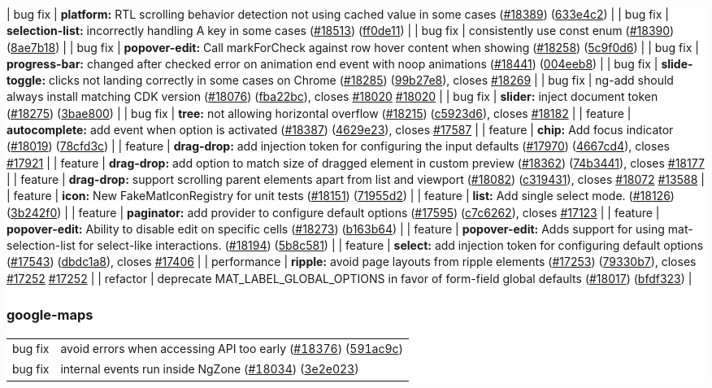 | bug fix |  **platform:** RTL scrolling behavior detection not using cached value in some cases ([#18389](https://github.com/angular/components/issues/18389)) ([633e4c2](https://github.com/angular/components/commit/633e4c2)) |
| bug fix |  **selection-list:** incorrectly handling A key in some cases ([#18513](https://github.com/angular/components/issues/18513)) ([ff0de11](https://github.com/angular/components/commit/ff0de11)) |
| bug fix |  consistently use const enum ([#18390](https://github.com/angular/components/issues/18390)) ([8ae7b18](https://github.com/angular/components/commit/8ae7b18)) |
| bug fix |  **popover-edit:** Call markForCheck against row hover content when showing ([#18258](https://github.com/angular/components/issues/18258)) ([5c9f0d6](https://github.com/angular/components/commit/5c9f0d6)) |
| bug fix |  **progress-bar:** changed after checked error on animation end event with noop animations ([#18441](https://github.com/angular/components/issues/18441)) ([004eeb8](https://github.com/angular/components/commit/004eeb8)) |
| bug fix |  **slide-toggle:** clicks not landing correctly in some cases on Chrome ([#18285](https://github.com/angular/components/issues/18285)) ([99b27e8](https://github.com/angular/components/commit/99b27e8)), closes [#18269](https://github.com/angular/components/issues/18269) |
| bug fix |  ng-add should always install matching CDK version ([#18076](https://github.com/angular/components/issues/18076)) ([fba22bc](https://github.com/angular/components/commit/fba22bc)), closes [#18020](https://github.com/angular/components/issues/18020) [#18020](https://github.com/angular/components/issues/18020) |
| bug fix |  **slider:** inject document token ([#18275](https://github.com/angular/components/issues/18275)) ([3bae800](https://github.com/angular/components/commit/3bae800)) |
| bug fix |  **tree:** not allowing horizontal overflow ([#18215](https://github.com/angular/components/issues/18215)) ([c5923d6](https://github.com/angular/components/commit/c5923d6)), closes [#18182](https://github.com/angular/components/issues/18182) |
| feature |  **autocomplete:** add event when option is activated ([#18387](https://github.com/angular/components/issues/18387)) ([4629e23](https://github.com/angular/components/commit/4629e23)), closes [#17587](https://github.com/angular/components/issues/17587) |
| feature |  **chip:** Add focus indicator ([#18019](https://github.com/angular/components/issues/18019)) ([78cfd3c](https://github.com/angular/components/commit/78cfd3c)) |
| feature |  **drag-drop:** add injection token for configuring the input defaults ([#17970](https://github.com/angular/components/issues/17970)) ([4667cd4](https://github.com/angular/components/commit/4667cd4)), closes [#17921](https://github.com/angular/components/issues/17921) |
| feature |  **drag-drop:** add option to match size of dragged element in custom preview ([#18362](https://github.com/angular/components/issues/18362)) ([74b3441](https://github.com/angular/components/commit/74b3441)), closes [#18177](https://github.com/angular/components/issues/18177) |
| feature |  **drag-drop:** support scrolling parent elements apart from list and viewport ([#18082](https://github.com/angular/components/issues/18082)) ([c319431](https://github.com/angular/components/commit/c319431)), closes [#18072](https://github.com/angular/components/issues/18072) [#13588](https://github.com/angular/components/issues/13588) |
| feature |  **icon:** New FakeMatIconRegistry for unit tests ([#18151](https://github.com/angular/components/issues/18151)) ([71955d2](https://github.com/angular/components/commit/71955d2)) |
| feature |  **list:** Add single select mode. ([#18126](https://github.com/angular/components/issues/18126)) ([3b242f0](https://github.com/angular/components/commit/3b242f0)) |
| feature |  **paginator:** add provider to configure default options ([#17595](https://github.com/angular/components/issues/17595)) ([c7c6262](https://github.com/angular/components/commit/c7c6262)), closes [#17123](https://github.com/angular/components/issues/17123) |
| feature |  **popover-edit:** Ability to disable edit on specific cells ([#18273](https://github.com/angular/components/issues/18273)) ([b163b64](https://github.com/angular/components/commit/b163b64)) |
| feature |  **popover-edit:** Adds support for using mat-selection-list for select-like interactions. ([#18194](https://github.com/angular/components/issues/18194)) ([5b8c581](https://github.com/angular/components/commit/5b8c581)) |
| feature |  **select:** add injection token for configuring default options ([#17543](https://github.com/angular/components/issues/17543)) ([dbdc1a8](https://github.com/angular/components/commit/dbdc1a8)), closes [#17406](https://github.com/angular/components/issues/17406) |
| performance |  **ripple:** avoid page layouts from ripple elements ([#17253](https://github.com/angular/components/issues/17253)) ([79330b7](https://github.com/angular/components/commit/79330b7)), closes [#17252](https://github.com/angular/components/issues/17252) [#17252](https://github.com/angular/components/issues/17252) |
| refactor |  deprecate MAT_LABEL_GLOBAL_OPTIONS in favor of form-field global defaults ([#18017](https://github.com/angular/components/issues/18017)) ([bfdf323](https://github.com/angular/components/commit/bfdf323)) |

### google-maps

|            |                       |
| ---------- | --------------------- |
| bug fix |  avoid errors when accessing API too early ([#18376](https://github.com/angular/components/issues/18376)) ([591ac9c](https://github.com/angular/components/commit/591ac9c)) |
| bug fix |  internal events run inside NgZone ([#18034](https://github.com/angular/components/issues/18034)) ([3e2e023](https://github.com/angular/components/commit/3e2e023)) |